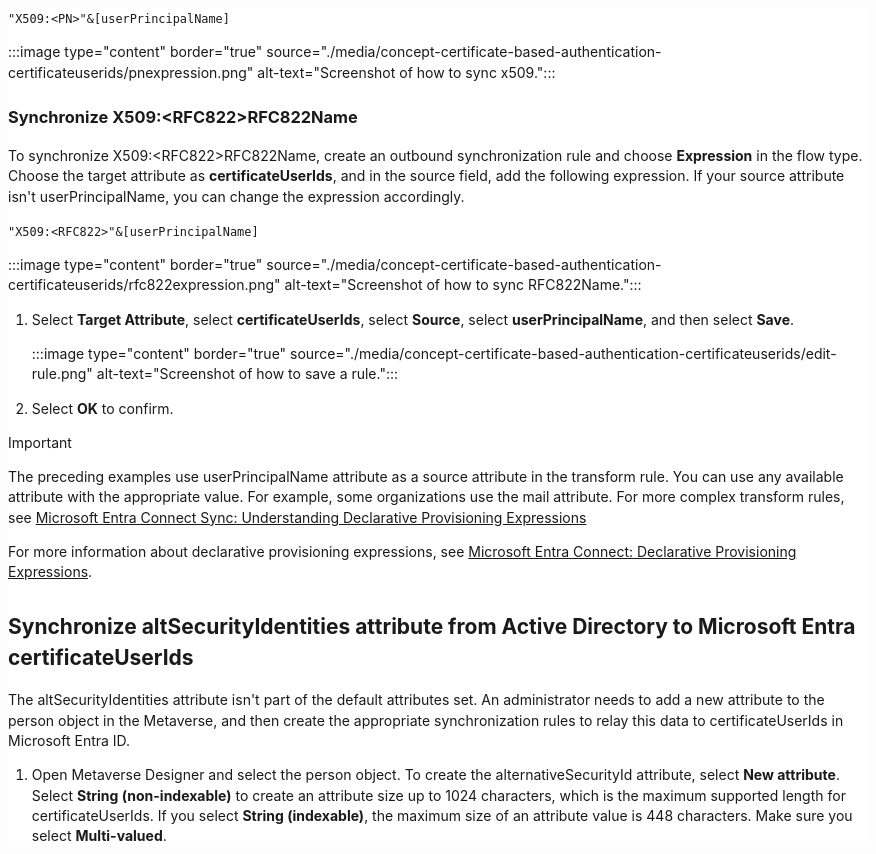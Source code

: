 ```
"X509:<PN>"&[userPrincipalName]
```
 
:::image type="content" border="true" source="./media/concept-certificate-based-authentication-certificateuserids/pnexpression.png" alt-text="Screenshot of how to sync x509.":::
 
### Synchronize X509:\<RFC822>RFC822Name

To synchronize X509:\<RFC822>RFC822Name, create an outbound synchronization rule and choose **Expression** in the flow type. Choose the target attribute as **certificateUserIds**, and in the source field, add the following expression. If your source attribute isn't userPrincipalName, you can change the expression accordingly.  

```
"X509:<RFC822>"&[userPrincipalName]
```

:::image type="content" border="true" source="./media/concept-certificate-based-authentication-certificateuserids/rfc822expression.png" alt-text="Screenshot of how to sync RFC822Name.":::

1. Select **Target Attribute**, select **certificateUserIds**, select **Source**, select **userPrincipalName**, and then select **Save**. 

   :::image type="content" border="true" source="./media/concept-certificate-based-authentication-certificateuserids/edit-rule.png" alt-text="Screenshot of how to save a rule.":::

1. Select **OK** to confirm. 

>[!IMPORTANT]
> The preceding examples use userPrincipalName attribute as a source attribute in the transform rule. You can use any available attribute with the appropriate value. For example, some organizations use the mail attribute. For more complex transform rules, see [Microsoft Entra Connect Sync: Understanding Declarative Provisioning Expressions](~/identity/hybrid/connect/concept-azure-ad-connect-sync-declarative-provisioning-expressions.md)


For more information about declarative provisioning expressions, see [Microsoft Entra Connect: Declarative Provisioning Expressions](~/identity/hybrid/connect/concept-azure-ad-connect-sync-declarative-provisioning-expressions.md).

<a name='synchronize-alternativesecurityid-attribute-from-ad-to-azure-ad-cba-certificateuserids'></a>

<a name='synchronize-altsecurityidentities-attribute-from-active-directory-to-microsoft-entra-id-certificateuserids'></a>

## Synchronize altSecurityIdentities attribute from Active Directory to Microsoft Entra certificateUserIds

The altSecurityIdentities attribute isn't part of the default attributes set. An administrator needs to add a new attribute to the person object in the Metaverse, and then create the appropriate synchronization rules to relay this data to certificateUserIds in Microsoft Entra ID.

1. Open Metaverse Designer and select the person object. To create the alternativeSecurityId attribute, select **New attribute**. Select **String (non-indexable)** to create an attribute size up to 1024 characters, which is the maximum supported length for certificateUserIds. If you select **String (indexable)**, the maximum size of an attribute value is 448 characters. Make sure you select **Multi-valued**.
 